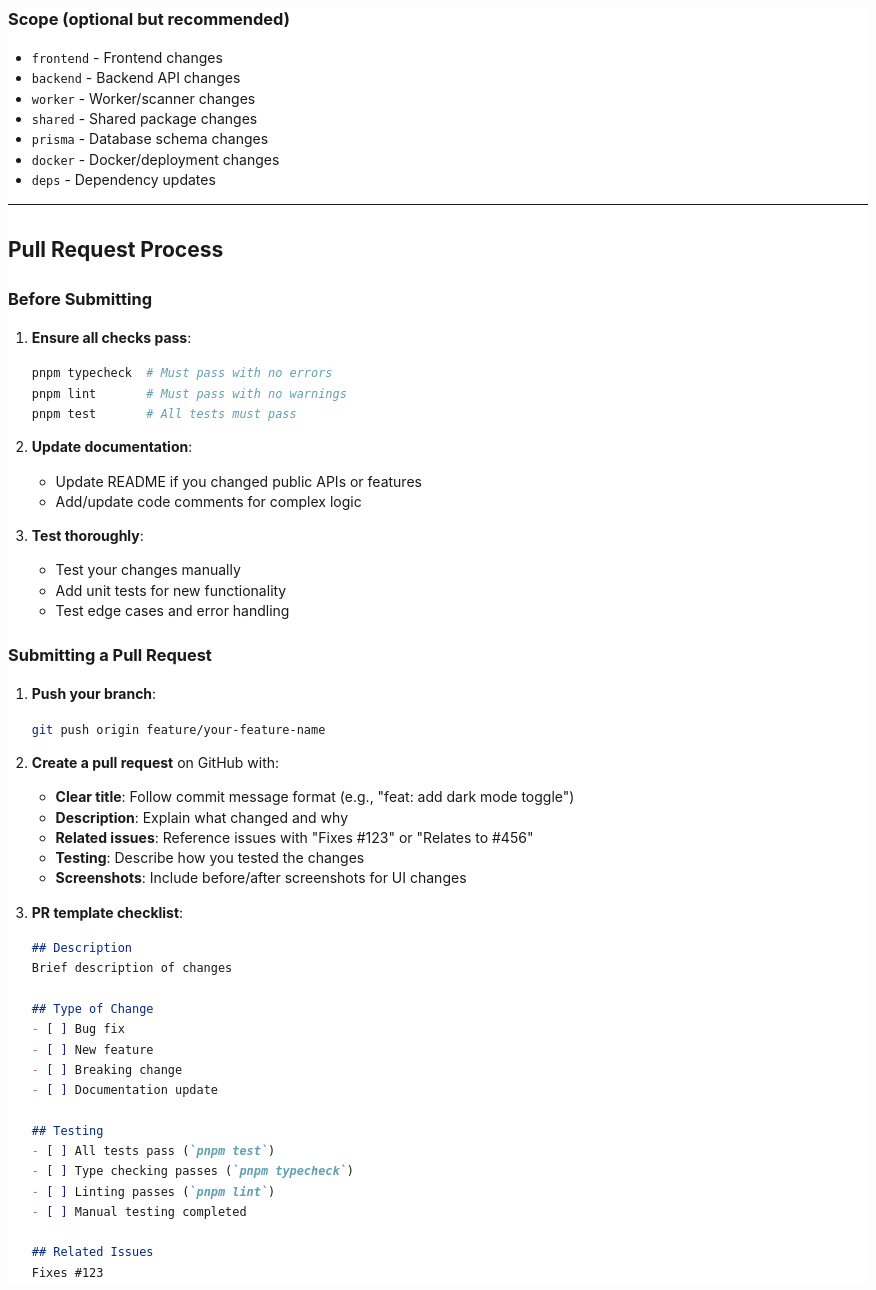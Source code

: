 ### Scope (optional but recommended)

- `frontend` - Frontend changes
- `backend` - Backend API changes
- `worker` - Worker/scanner changes
- `shared` - Shared package changes
- `prisma` - Database schema changes
- `docker` - Docker/deployment changes
- `deps` - Dependency updates

---

## Pull Request Process

### Before Submitting

1. **Ensure all checks pass**:
   ```bash
   pnpm typecheck  # Must pass with no errors
   pnpm lint       # Must pass with no warnings
   pnpm test       # All tests must pass
   ```

2. **Update documentation**:
   - Update README if you changed public APIs or features
   - Add/update code comments for complex logic

3. **Test thoroughly**:
   - Test your changes manually
   - Add unit tests for new functionality
   - Test edge cases and error handling

### Submitting a Pull Request

1. **Push your branch**:
   ```bash
   git push origin feature/your-feature-name
   ```

2. **Create a pull request** on GitHub with:
   - **Clear title**: Follow commit message format (e.g., "feat: add dark mode toggle")
   - **Description**: Explain what changed and why
   - **Related issues**: Reference issues with "Fixes #123" or "Relates to #456"
   - **Testing**: Describe how you tested the changes
   - **Screenshots**: Include before/after screenshots for UI changes

3. **PR template checklist**:
   ```markdown
   ## Description
   Brief description of changes

   ## Type of Change
   - [ ] Bug fix
   - [ ] New feature
   - [ ] Breaking change
   - [ ] Documentation update

   ## Testing
   - [ ] All tests pass (`pnpm test`)
   - [ ] Type checking passes (`pnpm typecheck`)
   - [ ] Linting passes (`pnpm lint`)
   - [ ] Manual testing completed

   ## Related Issues
   Fixes #123

   ```